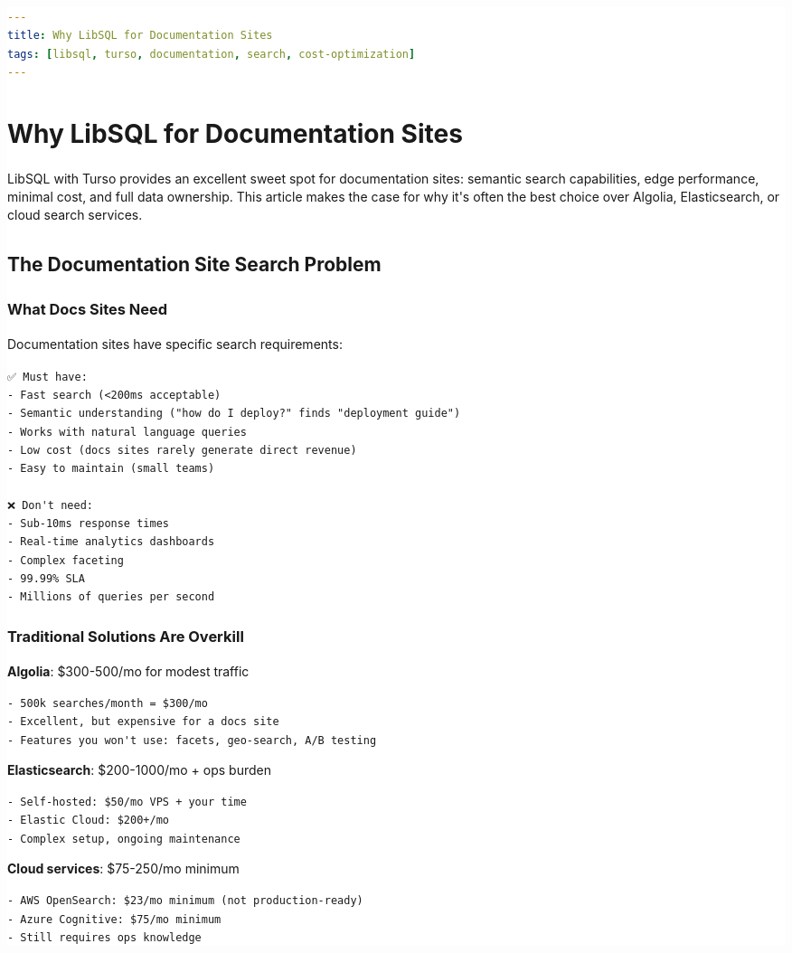 ```yaml
---
title: Why LibSQL for Documentation Sites
tags: [libsql, turso, documentation, search, cost-optimization]
---
```


# Why LibSQL for Documentation Sites

LibSQL with Turso provides an excellent sweet spot for documentation sites: semantic search capabilities, edge performance, minimal cost, and full data ownership. This article makes the case for why it's often the best choice over Algolia, Elasticsearch, or cloud search services.

## The Documentation Site Search Problem

### What Docs Sites Need

Documentation sites have specific search requirements:

```
✅ Must have:
- Fast search (<200ms acceptable)
- Semantic understanding ("how do I deploy?" finds "deployment guide")
- Works with natural language queries
- Low cost (docs sites rarely generate direct revenue)
- Easy to maintain (small teams)

❌ Don't need:
- Sub-10ms response times
- Real-time analytics dashboards
- Complex faceting
- 99.99% SLA
- Millions of queries per second
```

### Traditional Solutions Are Overkill

**Algolia**: $300-500/mo for modest traffic
```
- 500k searches/month = $300/mo
- Excellent, but expensive for a docs site
- Features you won't use: facets, geo-search, A/B testing
```

**Elasticsearch**: $200-1000/mo + ops burden
```
- Self-hosted: $50/mo VPS + your time
- Elastic Cloud: $200+/mo
- Complex setup, ongoing maintenance
```

**Cloud services**: $75-250/mo minimum
```
- AWS OpenSearch: $23/mo minimum (not production-ready)
- Azure Cognitive: $75/mo minimum
- Still requires ops knowledge
```
